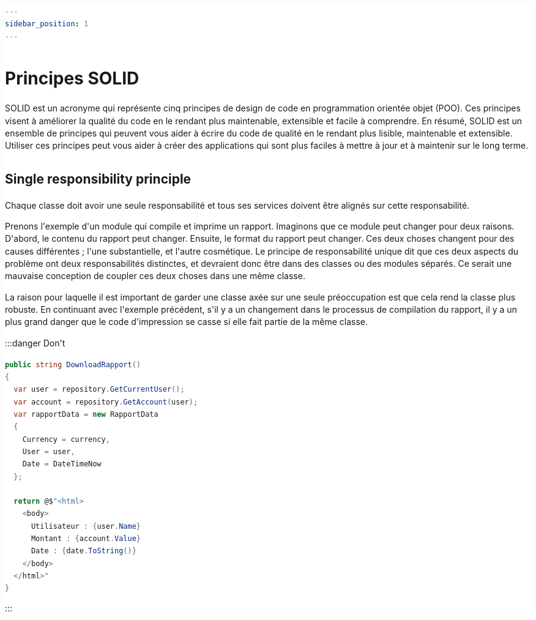 ```yaml
---
sidebar_position: 1
---
```


# Principes SOLID

SOLID est un acronyme qui représente cinq principes de design de code en programmation orientée objet (POO). Ces principes visent à améliorer la qualité du code en le rendant plus maintenable, extensible et facile à comprendre.
En résumé, SOLID est un ensemble de principes qui peuvent vous aider à écrire du code de qualité en le rendant plus lisible, maintenable et extensible. Utiliser ces principes peut vous aider à créer des applications qui sont plus faciles à mettre à jour et à maintenir sur le long terme.

## Single responsibility principle

Chaque classe doit avoir une seule responsabilité et tous ses services doivent être alignés sur cette responsabilité.

Prenons l'exemple d'un module qui compile et imprime un rapport. Imaginons que ce module peut changer pour deux raisons. D'abord, le contenu du rapport peut changer. Ensuite, le format du rapport peut changer. Ces deux choses changent pour des causes différentes ; l'une substantielle, et l'autre cosmétique. Le principe de responsabilité unique dit que ces deux aspects du problème ont deux responsabilités distinctes, et devraient donc être dans des classes ou des modules séparés. Ce serait une mauvaise conception de coupler ces deux choses dans une même classe.

La raison pour laquelle il est important de garder une classe axée sur une seule préoccupation est que cela rend la classe plus robuste. En continuant avec l'exemple précédent, s'il y a un changement dans le processus de compilation du rapport, il y a un plus grand danger que le code d'impression se casse si elle fait partie de la même classe.

:::danger Don't
```cs
public string DownloadRapport() 
{
  var user = repository.GetCurrentUser();
  var account = repository.GetAccount(user);
  var rapportData = new RapportData 
  {
    Currency = currency, 
    User = user, 
    Date = DateTimeNow    
  };

  return @$"<html>
    <body>
      Utilisateur : {user.Name}
      Montant : {account.Value}
      Date : {date.ToString()}
    </body>
  </html>"
}
```
:::
